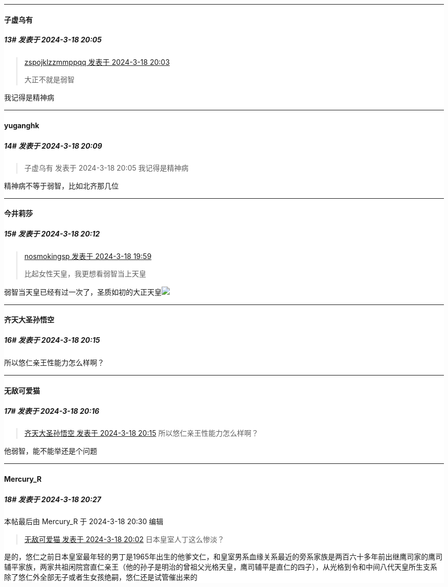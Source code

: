 *****

####  子虚乌有  
##### 13#       发表于 2024-3-18 20:05

<blockquote><a href="httphttps://bbs.saraba1st.com/2b/forum.php?mod=redirect&amp;goto=findpost&amp;pid=64292762&amp;ptid=2176051" target="_blank">zspojklzzmmppqq 发表于 2024-3-18 20:03</a>

大正不就是弱智</blockquote>
我记得是精神病

*****

####  yuganghk  
##### 14#       发表于 2024-3-18 20:09

<blockquote>子虚乌有 发表于 2024-3-18 20:05
我记得是精神病</blockquote>
精神病不等于弱智，比如北齐那几位

*****

####  今井莉莎  
##### 15#       发表于 2024-3-18 20:12

<blockquote><a href="httphttps://bbs.saraba1st.com/2b/forum.php?mod=redirect&amp;goto=findpost&amp;pid=64292725&amp;ptid=2176051" target="_blank">nosmokingsp 发表于 2024-3-18 19:59</a>

比起女性天皇，我更想看弱智当上天皇</blockquote>
弱智当天皇已经有过一次了，圣质如初的大正天皇<img src="https://static.saraba1st.com/image/smiley/face2017/067.png" referrerpolicy="no-referrer">

*****

####  齐天大圣孙悟空  
##### 16#       发表于 2024-3-18 20:15

所以悠仁亲王性能力怎么样啊？

*****

####  无敌可爱猫  
##### 17#       发表于 2024-3-18 20:16

<blockquote><a href="httphttps://bbs.saraba1st.com/2b/forum.php?mod=redirect&amp;goto=findpost&amp;pid=64292850&amp;ptid=2176051" target="_blank">齐天大圣孙悟空 发表于 2024-3-18 20:15</a>
所以悠仁亲王性能力怎么样啊？</blockquote>
他弱智，能不能举还是个问题

*****

####  Mercury_R  
##### 18#       发表于 2024-3-18 20:27

 本帖最后由 Mercury_R 于 2024-3-18 20:30 编辑 
<blockquote><a href="httphttps://bbs.saraba1st.com/2b/forum.php?mod=redirect&amp;goto=findpost&amp;pid=64292756&amp;ptid=2176051" target="_blank">无敌可爱猫 发表于 2024-3-18 20:02</a>
日本皇室人丁这么惨淡？</blockquote>
是的，悠仁之前日本皇室最年轻的男丁是1965年出生的他爹文仁，和皇室男系血缘关系最近的旁系家族是两百六十多年前出继鹰司家的鹰司辅平家族，两家共祖闲院宫直仁亲王（他的孙子是明治的曾祖父光格天皇，鹰司辅平是直仁的四子），从光格到令和中间八代天皇所生支系除了悠仁外全部无子或者生女孩绝嗣，悠仁还是试管催出来的
